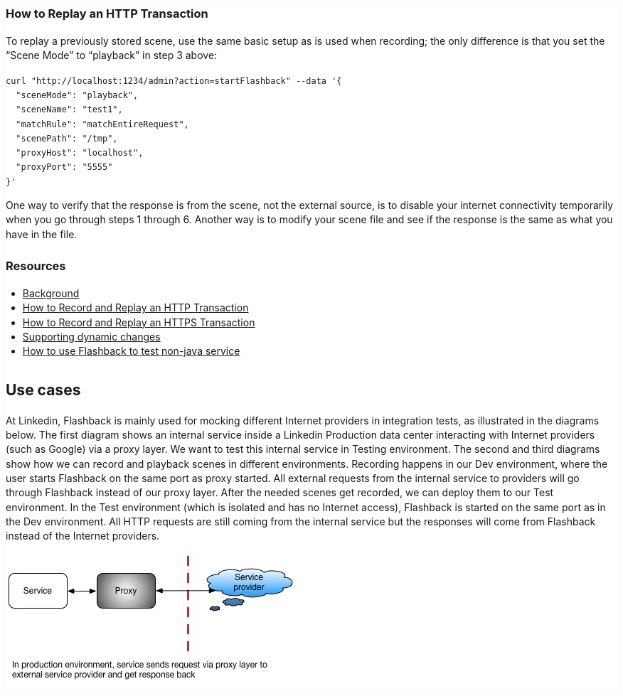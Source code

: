 ### How to Replay an HTTP Transaction
To replay a previously stored scene, use the same basic setup as is used when recording; the only difference is that you set the “Scene Mode” to “playback” in step 3 above: 
```
curl "http://localhost:1234/admin?action=startFlashback" --data '{
  "sceneMode": "playback",
  "sceneName": "test1",
  "matchRule": "matchEntireRequest",
  "scenePath": "/tmp",
  "proxyHost": "localhost",
  "proxyPort": "5555"
}'
```
One way to verify that the response is from the scene, not the external source, is to disable your internet connectivity temporarily when you go through steps 1 through 6. Another way is to modify your scene file and see if the response is the same as what you have in the file.

### Resources
* [Background](https://github.com/linkedin/flashback/wiki/Background)
* [How to Record and Replay an HTTP Transaction](https://github.com/linkedin/flashback/wiki/How-to-Record-and-Replay-HTTP-Transaction)
* [How to Record and Replay an HTTPS Transaction](https://github.com/linkedin/flashback/wiki/How-to-Record-and-Replay-an-HTTPS-Transaction)
* [Supporting dynamic changes](https://github.com/linkedin/flashback/wiki/Supporting-dynamic-changes)
* [How to use Flashback to test non-java service](https://github.com/linkedin/flashback/wiki/How-to-use-Flashback-to-test-non-java-service)


## Use cases 
At Linkedin, Flashback is mainly used for mocking different Internet providers in integration tests, as illustrated in the diagrams below.  The first diagram shows an internal service inside a Linkedin Production data center interacting with Internet providers (such as Google) via a proxy layer. We want to test this internal service in Testing environment. The second and third diagrams show how we can record and playback scenes in different environments. Recording happens in our Dev environment, where the user starts Flashback on the same port as proxy started. All external requests from the internal service to providers will go through Flashback instead of our proxy layer. After the needed scenes get recorded, we can deploy them to our Test environment. In the Test environment (which is isolated and has no Internet access), Flashback is started on the same port as in the Dev environment. All HTTP requests are still coming from the internal service but the responses will come from Flashback instead of the Internet providers.

![Production-environment.jpg](images/Production-environment.jpg)
